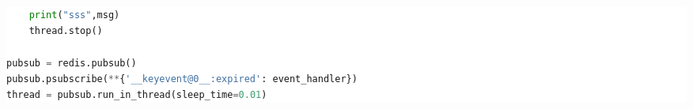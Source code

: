 ```python
    print("sss",msg)
    thread.stop()

pubsub = redis.pubsub()
pubsub.psubscribe(**{'__keyevent@0__:expired': event_handler})
thread = pubsub.run_in_thread(sleep_time=0.01)

```

### 
